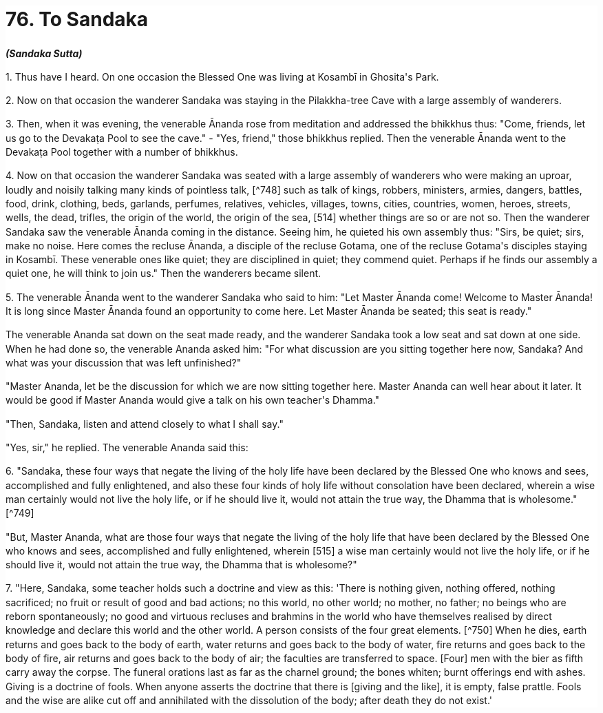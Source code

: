 # 76. To Sandaka
***(Sandaka Sutta)***

1\. Thus have I heard. On one occasion the Blessed One was living at Kosambī in Ghosita's Park.

2\. Now on that occasion the wanderer Sandaka was staying in the Pilakkha-tree Cave with a large assembly of wanderers.

3\. Then, when it was evening, the venerable Ānanda rose from meditation and addressed the bhikkhus thus: "Come, friends, let us go to the Devakaṭa Pool to see the cave." - "Yes, friend," those bhikkhus replied. Then the venerable Ānanda went to the Devakaṭa Pool together with a number of bhikkhus.

4\. Now on that occasion the wanderer Sandaka was seated with a large assembly of wanderers who were making an uproar, loudly and noisily talking many kinds of pointless talk, [^748] such as talk of kings, robbers, ministers, armies, dangers, battles, food, drink, clothing, beds, garlands, perfumes, relatives, vehicles, villages, towns, cities, countries, women, heroes, streets, wells, the dead, trifles, the origin of the world, the origin of the sea, [514] whether things are so or are not so. Then the wanderer Sandaka saw the venerable Ānanda coming in the distance. Seeing him, he quieted his own assembly thus: "Sirs, be quiet; sirs, make no noise. Here comes the recluse Ānanda, a disciple of the recluse Gotama, one of the recluse Gotama's disciples staying in Kosambī. These venerable ones like quiet; they are disciplined in quiet; they commend quiet. Perhaps if he finds our assembly a quiet one, he will think to join us." Then the wanderers became silent.

5\. The venerable Ānanda went to the wanderer Sandaka who said to him: "Let Master Ānanda come! Welcome to Master Ānanda! It is long since Master Ānanda found an opportunity to come here. Let Master Ānanda be seated; this seat is ready."

The venerable Ananda sat down on the seat made ready, and the wanderer Sandaka took a low seat and sat down at one side. When he had done so, the venerable Ananda asked him: "For what discussion are you sitting together here now, Sandaka? And what was your discussion that was left unfinished?"

"Master Ananda, let be the discussion for which we are now sitting together here. Master Ananda can well hear about it later. It would be good if Master Ananda would give a talk on his own teacher's Dhamma."

"Then, Sandaka, listen and attend closely to what I shall say."

"Yes, sir," he replied. The venerable Ananda said this:

6\. "Sandaka, these four ways that negate the living of the holy life have been declared by the Blessed One who knows and sees, accomplished and fully enlightened, and also these four kinds of holy life without consolation have been declared, wherein a wise man certainly would not live the holy life, or if he should live it, would not attain the true way, the Dhamma that is wholesome." [^749]

"But, Master Ananda, what are those four ways that negate the living of the holy life that have been declared by the Blessed One who knows and sees, accomplished and fully enlightened, wherein [515] a wise man certainly would not live the holy life, or if he should live it, would not attain the true way, the Dhamma that is wholesome?"


7\. "Here, Sandaka, some teacher holds such a doctrine and view as this: 'There is nothing given, nothing offered, nothing sacrificed; no fruit or result of good and bad actions; no this world, no other world; no mother, no father; no beings who are reborn spontaneously; no good and virtuous recluses and brahmins in the world who have themselves realised by direct knowledge and declare this world and the other world. A person consists of the four great elements. [^750] When he dies, earth returns and goes back to the body of earth, water returns and goes back to the body of water, fire returns and goes back to the body of fire, air returns and goes back to the body of air; the faculties are transferred to space. [Four] men with the bier as fifth carry away the corpse. The funeral orations last as far as the charnel ground; the bones whiten; burnt offerings end with ashes. Giving is a doctrine of fools. When anyone asserts the
doctrine that there is [giving and the like], it is empty, false prattle. Fools and the wise are alike cut off and annihilated with the dissolution of the body; after death they do not exist.'
